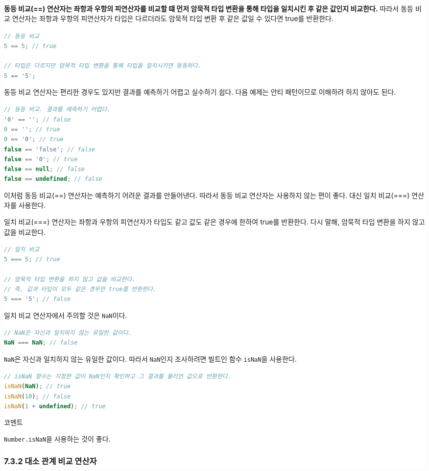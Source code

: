 **동등 비교(==) 연산자는 좌항과 우항의 피연산자를 비교할 떄 먼저 암묵적 타입 변환을 통해 타입을 일치시킨 후 같은 값인지 비교한다.** 따라서 동등 비교 연산자는 좌항과 우항의 피연산자가 타입은 다르더라도 암묵적 타입 변환 후 같은 값일 수 있다면 true를 반환한다.

```jsx
// 동등 비교
5 == 5; // true

// 타입은 다르지만 암묵적 타입 변환을 통해 타입을 일치시키면 동등하다.
5 == '5';
```

동등 비교 연산자는 편리한 경우도 있지만 결과를 예측하기 어렵고 실수하기 쉽다. 다음 예제는 안티 패턴이므로 이해하려 하지 않아도 된다.

```jsx
// 동등 비교. 결과를 예측하기 어렵다.
'0' == ''; // false
0 == ''; // true
0 == '0'; // true
false == 'false'; // false
false == '0'; // true
false == null; // false
false == undefined; // false
```

이처럼 동등 비교(==) 연산자는 예측하기 어려운 결과를 만들어낸다. 따라서 동등 비교 연산자는 사용하지 않는 편이 좋다. 대신 일치 비교(===) 연산자를 사용한다.

일치 비교(===) 연산자는 좌항과 우항의 피연산자가 타입도 같고 값도 같은 경우에 한하여 true를 반환한다. 다시 말해, 암묵적 타입 변환을 하지 않고 값을 비교한다.

```jsx
// 일치 비교
5 === 5; // true

// 암묵적 타입 변환을 하지 않고 값을 비교한다.
// 즉, 값과 타입이 모두 같은 경우만 true를 반환한다.
5 === '5'; // false
```

일치 비교 연산자에서 주의할 것은 `NaN`이다.

```jsx
// NaN은 자신과 일치하지 않는 유일한 값이다.
NaN === NaN; // false
```

`NaN`은 자신과 일치하지 않는 유일한 값이다. 따라서 `NaN`인지 조사하려면 빌트인 함수 `isNaN`을 사용한다.

```jsx
// isNaN 함수는 지정한 값이 NaN인지 확인하고 그 결과를 불리언 값으로 반환한다.
isNaN(NaN); // true
isNaN(10); // false
isNaN(1 + undefined); // true
```

코멘트

`Number.isNaN`을 사용하는 것이 좋다.

### 7.3.2 대소 관계 비교 연산자
